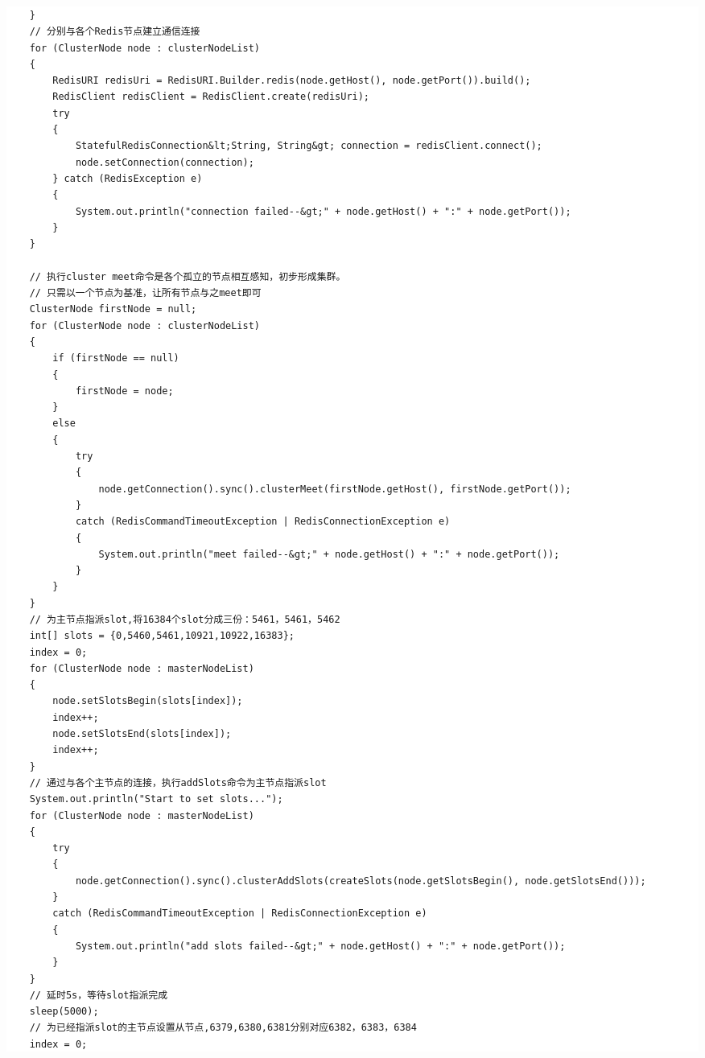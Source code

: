         }       
        // 分别与各个Redis节点建立通信连接
        for (ClusterNode node : clusterNodeList)
        {
            RedisURI redisUri = RedisURI.Builder.redis(node.getHost(), node.getPort()).build();
            RedisClient redisClient = RedisClient.create(redisUri);
            try
            {
                StatefulRedisConnection&lt;String, String&gt; connection = redisClient.connect();
                node.setConnection(connection);
            } catch (RedisException e)
            {
                System.out.println("connection failed--&gt;" + node.getHost() + ":" + node.getPort());
            }
        }   

        // 执行cluster meet命令是各个孤立的节点相互感知，初步形成集群。
        // 只需以一个节点为基准，让所有节点与之meet即可
        ClusterNode firstNode = null;
        for (ClusterNode node : clusterNodeList)
        {
            if (firstNode == null)
            {
                firstNode = node;
            } 
            else
            {
                try
                {
                    node.getConnection().sync().clusterMeet(firstNode.getHost(), firstNode.getPort());
                } 
                catch (RedisCommandTimeoutException | RedisConnectionException e)
                {
                    System.out.println("meet failed--&gt;" + node.getHost() + ":" + node.getPort());
                } 
            }
        }
        // 为主节点指派slot,将16384个slot分成三份：5461，5461，5462
        int[] slots = {0,5460,5461,10921,10922,16383};
        index = 0;
        for (ClusterNode node : masterNodeList)
        {
            node.setSlotsBegin(slots[index]);
            index++;
            node.setSlotsEnd(slots[index]);
            index++;
        }
        // 通过与各个主节点的连接，执行addSlots命令为主节点指派slot
        System.out.println("Start to set slots...");
        for (ClusterNode node : masterNodeList)
        {
            try
            {
                node.getConnection().sync().clusterAddSlots(createSlots(node.getSlotsBegin(), node.getSlotsEnd()));
            } 
            catch (RedisCommandTimeoutException | RedisConnectionException e)
            {
                System.out.println("add slots failed--&gt;" + node.getHost() + ":" + node.getPort());
            }
        }
        // 延时5s，等待slot指派完成
        sleep(5000);
        // 为已经指派slot的主节点设置从节点,6379,6380,6381分别对应6382，6383，6384
        index = 0;